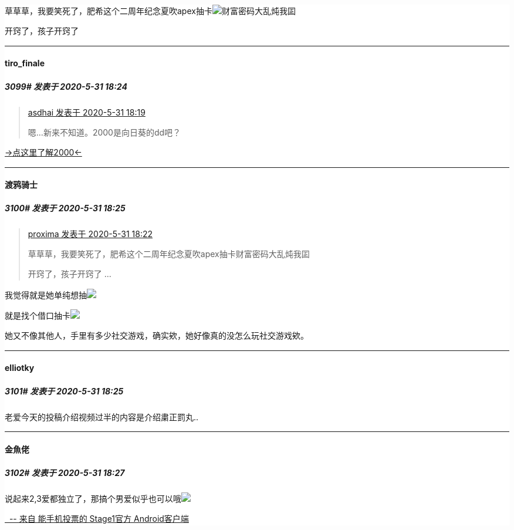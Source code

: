 草草草，我要笑死了，肥希这个二周年纪念夏吹apex抽卡<img src="https://static.saraba1st.com/image/smiley/face2017/068.png" referrerpolicy="no-referrer">财富密码大乱炖我囸

开窍了，孩子开窍了


*****

####  tiro_finale  
##### 3099#       发表于 2020-5-31 18:24


<blockquote><a href="httphttps://bbs.saraba1st.com/2b/forum.php?mod=redirect&amp;goto=findpost&amp;pid=47627664&amp;ptid=1938145" target="_blank">asdhai 发表于 2020-5-31 18:19</a>

嗯...新来不知道。2000是向日葵的dd吧？</blockquote>
[→点这里了解2000←](https://bbs.saraba1st.com/2b/forum.php?mod=viewthread&amp;tid=1907975&amp;page=643#pid46791133)


*****

####  渡鸦骑士  
##### 3100#       发表于 2020-5-31 18:25


<blockquote><a href="httphttps://bbs.saraba1st.com/2b/forum.php?mod=redirect&amp;goto=findpost&amp;pid=47627693&amp;ptid=1938145" target="_blank">proxima 发表于 2020-5-31 18:22</a>

草草草，我要笑死了，肥希这个二周年纪念夏吹apex抽卡财富密码大乱炖我囸

开窍了，孩子开窍了 ...</blockquote>
我觉得就是她单纯想抽<img src="https://static.saraba1st.com/image/smiley/face2017/068.png" referrerpolicy="no-referrer">

就是找个借口抽卡<img src="https://static.saraba1st.com/image/smiley/face2017/068.png" referrerpolicy="no-referrer">

她又不像其他人，手里有多少社交游戏，确实欸，她好像真的没怎么玩社交游戏欸。


*****

####  elliotky  
##### 3101#       发表于 2020-5-31 18:25


老爱今天的投稿介绍视频过半的内容是介绍粛正罰丸..


*****

####  金魚佬  
##### 3102#       发表于 2020-5-31 18:27


说起来2,3爱都独立了，那搞个男爱似乎也可以哦<img src="https://static.saraba1st.com/image/smiley/face2017/037.png" referrerpolicy="no-referrer">

[  -- 来自 能手机投票的 Stage1官方 Android客户端](https://www.coolapk.com/apk/140634)

